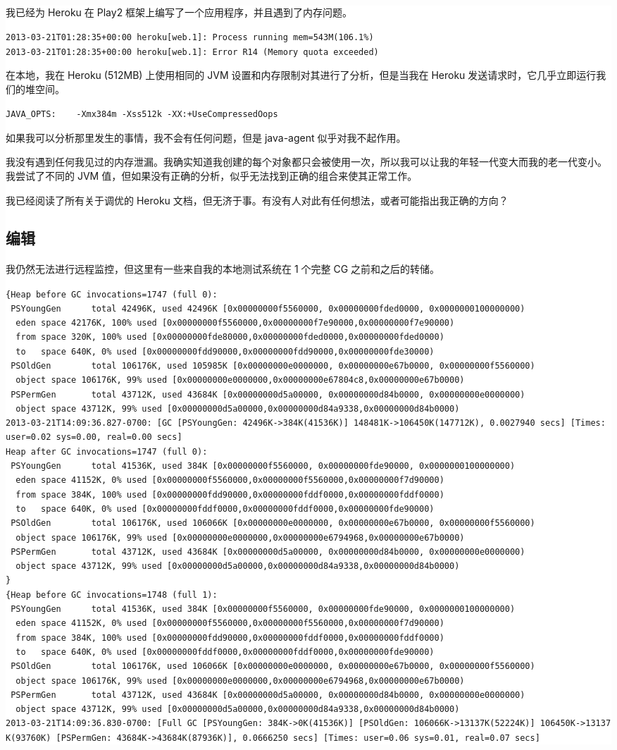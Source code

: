 我已经为 Heroku 在 Play2 框架上编写了一个应用程序，并且遇到了内存问题。

```
2013-03-21T01:28:35+00:00 heroku[web.1]: Process running mem=543M(106.1%)
2013-03-21T01:28:35+00:00 heroku[web.1]: Error R14 (Memory quota exceeded) 
```

在本地，我在 Heroku (512MB) 上使用相同的 JVM 设置和内存限制对其进行了分析，但是当我在 Heroku 发送请求时，它几乎立即运行我们的堆空间。

```
JAVA_OPTS:    -Xmx384m -Xss512k -XX:+UseCompressedOops 
```

如果我可以分析那里发生的事情，我不会有任何问题，但是 java-agent 似乎对我不起作用。

我没有遇到任何我见过的内存泄漏。我确实知道我创建的每个对象都只会被使用一次，所以我可以让我的年轻一代变大而我的老一代变小。我尝试了不同的 JVM 值，但如果没有正确的分析，似乎无法找到正确的组合来使其正常工作。

我已经阅读了所有关于调优的 Heroku 文档，但无济于事。有没有人对此有任何想法，或者可能指出我正确的方向？

## 编辑

我仍然无法进行远程监控，但这里有一些来自我的本地测试系统在 1 个完整 CG 之前和之后的转储。

```
{Heap before GC invocations=1747 (full 0):
 PSYoungGen      total 42496K, used 42496K [0x00000000f5560000, 0x00000000fded0000, 0x0000000100000000)
  eden space 42176K, 100% used [0x00000000f5560000,0x00000000f7e90000,0x00000000f7e90000)
  from space 320K, 100% used [0x00000000fde80000,0x00000000fded0000,0x00000000fded0000)
  to   space 640K, 0% used [0x00000000fdd90000,0x00000000fdd90000,0x00000000fde30000)
 PSOldGen        total 106176K, used 105985K [0x00000000e0000000, 0x00000000e67b0000, 0x00000000f5560000)
  object space 106176K, 99% used [0x00000000e0000000,0x00000000e67804c8,0x00000000e67b0000)
 PSPermGen       total 43712K, used 43684K [0x00000000d5a00000, 0x00000000d84b0000, 0x00000000e0000000)
  object space 43712K, 99% used [0x00000000d5a00000,0x00000000d84a9338,0x00000000d84b0000)
2013-03-21T14:09:36.827-0700: [GC [PSYoungGen: 42496K->384K(41536K)] 148481K->106450K(147712K), 0.0027940 secs] [Times: user=0.02 sys=0.00, real=0.00 secs] 
Heap after GC invocations=1747 (full 0):
 PSYoungGen      total 41536K, used 384K [0x00000000f5560000, 0x00000000fde90000, 0x0000000100000000)
  eden space 41152K, 0% used [0x00000000f5560000,0x00000000f5560000,0x00000000f7d90000)
  from space 384K, 100% used [0x00000000fdd90000,0x00000000fddf0000,0x00000000fddf0000)
  to   space 640K, 0% used [0x00000000fddf0000,0x00000000fddf0000,0x00000000fde90000)
 PSOldGen        total 106176K, used 106066K [0x00000000e0000000, 0x00000000e67b0000, 0x00000000f5560000)
  object space 106176K, 99% used [0x00000000e0000000,0x00000000e6794968,0x00000000e67b0000)
 PSPermGen       total 43712K, used 43684K [0x00000000d5a00000, 0x00000000d84b0000, 0x00000000e0000000)
  object space 43712K, 99% used [0x00000000d5a00000,0x00000000d84a9338,0x00000000d84b0000)
}
{Heap before GC invocations=1748 (full 1):
 PSYoungGen      total 41536K, used 384K [0x00000000f5560000, 0x00000000fde90000, 0x0000000100000000)
  eden space 41152K, 0% used [0x00000000f5560000,0x00000000f5560000,0x00000000f7d90000)
  from space 384K, 100% used [0x00000000fdd90000,0x00000000fddf0000,0x00000000fddf0000)
  to   space 640K, 0% used [0x00000000fddf0000,0x00000000fddf0000,0x00000000fde90000)
 PSOldGen        total 106176K, used 106066K [0x00000000e0000000, 0x00000000e67b0000, 0x00000000f5560000)
  object space 106176K, 99% used [0x00000000e0000000,0x00000000e6794968,0x00000000e67b0000)
 PSPermGen       total 43712K, used 43684K [0x00000000d5a00000, 0x00000000d84b0000, 0x00000000e0000000)
  object space 43712K, 99% used [0x00000000d5a00000,0x00000000d84a9338,0x00000000d84b0000)
2013-03-21T14:09:36.830-0700: [Full GC [PSYoungGen: 384K->0K(41536K)] [PSOldGen: 106066K->13137K(52224K)] 106450K->13137K(93760K) [PSPermGen: 43684K->43684K(87936K)], 0.0666250 secs] [Times: user=0.06 sys=0.01, real=0.07 secs] 
```